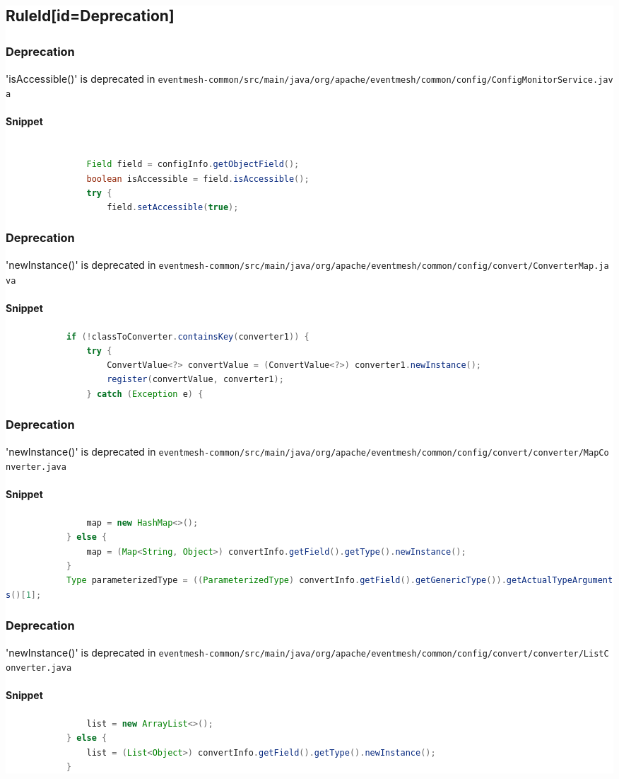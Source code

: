 ## RuleId[id=Deprecation]
### Deprecation
'isAccessible()' is deprecated
in `eventmesh-common/src/main/java/org/apache/eventmesh/common/config/ConfigMonitorService.java`
#### Snippet
```java

                Field field = configInfo.getObjectField();
                boolean isAccessible = field.isAccessible();
                try {
                    field.setAccessible(true);
```

### Deprecation
'newInstance()' is deprecated
in `eventmesh-common/src/main/java/org/apache/eventmesh/common/config/convert/ConverterMap.java`
#### Snippet
```java
            if (!classToConverter.containsKey(converter1)) {
                try {
                    ConvertValue<?> convertValue = (ConvertValue<?>) converter1.newInstance();
                    register(convertValue, converter1);
                } catch (Exception e) {
```

### Deprecation
'newInstance()' is deprecated
in `eventmesh-common/src/main/java/org/apache/eventmesh/common/config/convert/converter/MapConverter.java`
#### Snippet
```java
                map = new HashMap<>();
            } else {
                map = (Map<String, Object>) convertInfo.getField().getType().newInstance();
            }
            Type parameterizedType = ((ParameterizedType) convertInfo.getField().getGenericType()).getActualTypeArguments()[1];
```

### Deprecation
'newInstance()' is deprecated
in `eventmesh-common/src/main/java/org/apache/eventmesh/common/config/convert/converter/ListConverter.java`
#### Snippet
```java
                list = new ArrayList<>();
            } else {
                list = (List<Object>) convertInfo.getField().getType().newInstance();
            }

```
